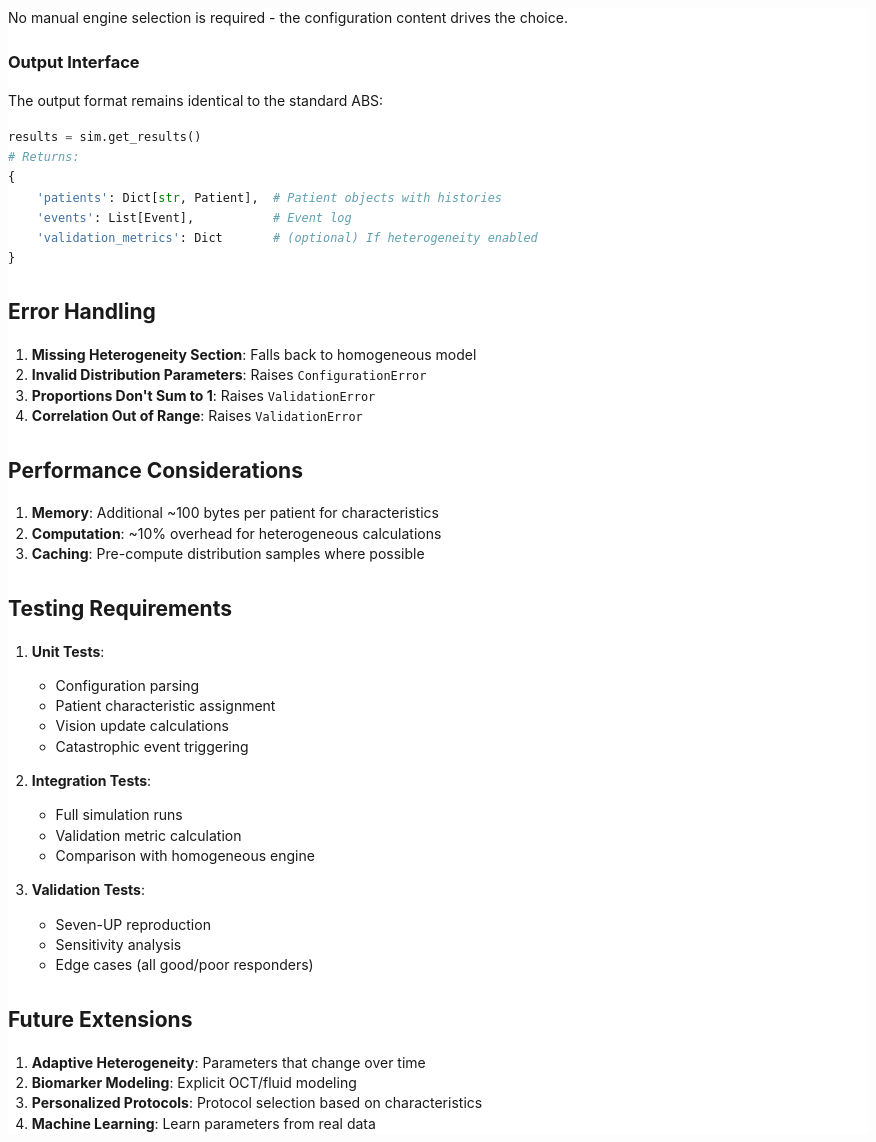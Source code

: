 No manual engine selection is required - the configuration content drives the choice.

### Output Interface

The output format remains identical to the standard ABS:

```python
results = sim.get_results()
# Returns:
{
    'patients': Dict[str, Patient],  # Patient objects with histories
    'events': List[Event],           # Event log
    'validation_metrics': Dict       # (optional) If heterogeneity enabled
}
```

## Error Handling

1. **Missing Heterogeneity Section**: Falls back to homogeneous model
2. **Invalid Distribution Parameters**: Raises `ConfigurationError`
3. **Proportions Don't Sum to 1**: Raises `ValidationError`
4. **Correlation Out of Range**: Raises `ValidationError`

## Performance Considerations

1. **Memory**: Additional ~100 bytes per patient for characteristics
2. **Computation**: ~10% overhead for heterogeneous calculations
3. **Caching**: Pre-compute distribution samples where possible

## Testing Requirements

1. **Unit Tests**:
   - Configuration parsing
   - Patient characteristic assignment
   - Vision update calculations
   - Catastrophic event triggering

2. **Integration Tests**:
   - Full simulation runs
   - Validation metric calculation
   - Comparison with homogeneous engine

3. **Validation Tests**:
   - Seven-UP reproduction
   - Sensitivity analysis
   - Edge cases (all good/poor responders)

## Future Extensions

1. **Adaptive Heterogeneity**: Parameters that change over time
2. **Biomarker Modeling**: Explicit OCT/fluid modeling
3. **Personalized Protocols**: Protocol selection based on characteristics
4. **Machine Learning**: Learn parameters from real data

